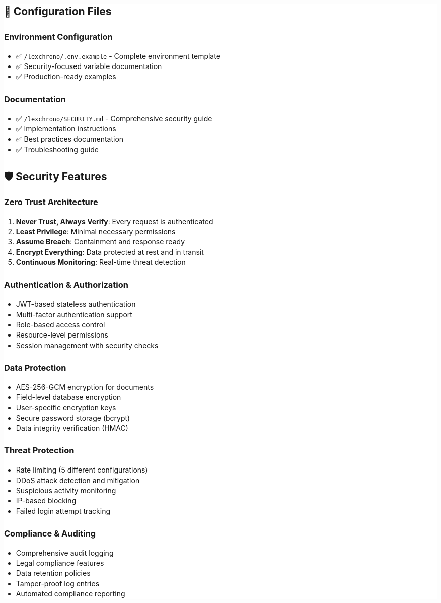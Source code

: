 ## 🔧 Configuration Files

### Environment Configuration
- ✅ `/lexchrono/.env.example` - Complete environment template
- ✅ Security-focused variable documentation
- ✅ Production-ready examples

### Documentation
- ✅ `/lexchrono/SECURITY.md` - Comprehensive security guide
- ✅ Implementation instructions
- ✅ Best practices documentation
- ✅ Troubleshooting guide

## 🛡️ Security Features

### Zero Trust Architecture
1. **Never Trust, Always Verify**: Every request is authenticated
2. **Least Privilege**: Minimal necessary permissions
3. **Assume Breach**: Containment and response ready
4. **Encrypt Everything**: Data protected at rest and in transit
5. **Continuous Monitoring**: Real-time threat detection

### Authentication & Authorization
- JWT-based stateless authentication
- Multi-factor authentication support
- Role-based access control
- Resource-level permissions
- Session management with security checks

### Data Protection
- AES-256-GCM encryption for documents
- Field-level database encryption
- User-specific encryption keys
- Secure password storage (bcrypt)
- Data integrity verification (HMAC)

### Threat Protection
- Rate limiting (5 different configurations)
- DDoS attack detection and mitigation
- Suspicious activity monitoring
- IP-based blocking
- Failed login attempt tracking

### Compliance & Auditing
- Comprehensive audit logging
- Legal compliance features
- Data retention policies
- Tamper-proof log entries
- Automated compliance reporting
